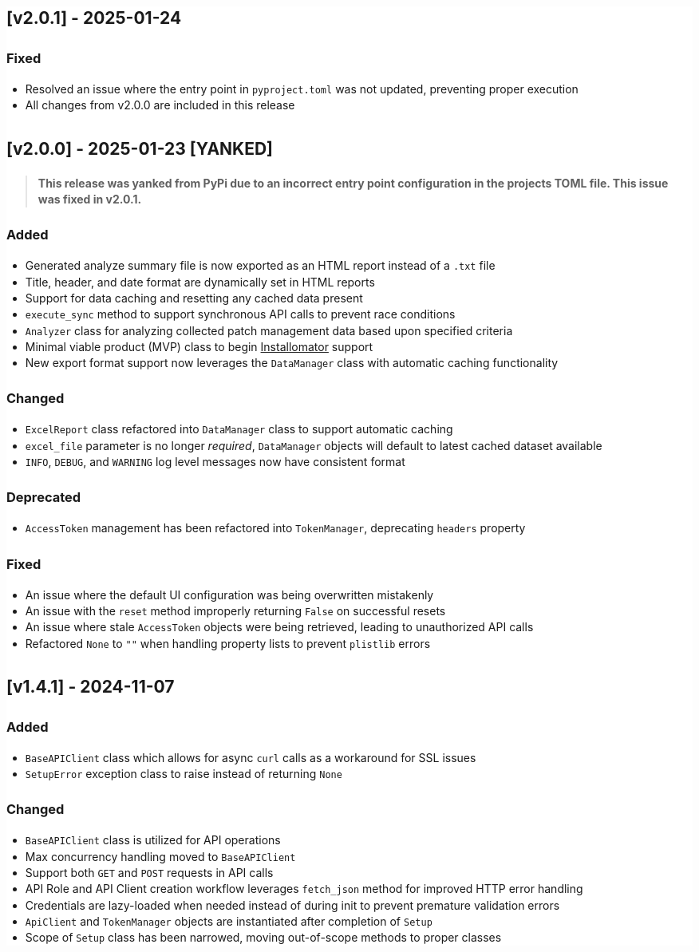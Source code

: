 ## [v2.0.1] - 2025-01-24
### Fixed
- Resolved an issue where the entry point in `pyproject.toml` was not updated, preventing proper execution
- All changes from v2.0.0 are included in this release

## [v2.0.0] - 2025-01-23 [YANKED]
> **This release was yanked from PyPi due to an incorrect entry point configuration in the projects TOML file. This issue was fixed in v2.0.1.**

### Added
- Generated analyze summary file is now exported as an HTML report instead of a `.txt` file
- Title, header, and date format are dynamically set in HTML reports
- Support for data caching and resetting any cached data present
- `execute_sync` method to support synchronous API calls to prevent race conditions
- `Analyzer` class for analyzing collected patch management data based upon specified criteria
- Minimal viable product (MVP) class to begin [Installomator](https://github.com/Installomator/Installomator) support
- New export format support now leverages the `DataManager` class with automatic caching functionality

### Changed
- `ExcelReport` class refactored into `DataManager` class to support automatic caching
- `excel_file` parameter is no longer *required*, `DataManager` objects will default to latest cached dataset available
- `INFO`, `DEBUG`, and `WARNING` log level messages now have consistent format

### Deprecated
- `AccessToken` management has been refactored into `TokenManager`, deprecating `headers` property

### Fixed
- An issue where the default UI configuration was being overwritten mistakenly
- An issue with the `reset` method improperly returning `False` on successful resets
- An issue where stale `AccessToken` objects were being retrieved, leading to unauthorized API calls
- Refactored `None` to `""` when handling property lists to prevent `plistlib` errors

## [v1.4.1] - 2024-11-07
### Added
- `BaseAPIClient` class which allows for async `curl` calls as a workaround for SSL issues
- `SetupError` exception class to raise instead of returning `None`

### Changed
- `BaseAPIClient` class is utilized for API operations
- Max concurrency handling moved to `BaseAPIClient`
- Support both `GET` and `POST` requests in API calls
- API Role and API Client creation workflow leverages `fetch_json` method for improved HTTP error handling
- Credentials are lazy-loaded when needed instead of during init to prevent premature validation errors
- `ApiClient` and `TokenManager` objects are instantiated after completion of `Setup`
- Scope of `Setup` class has been narrowed, moving out-of-scope methods to proper classes
